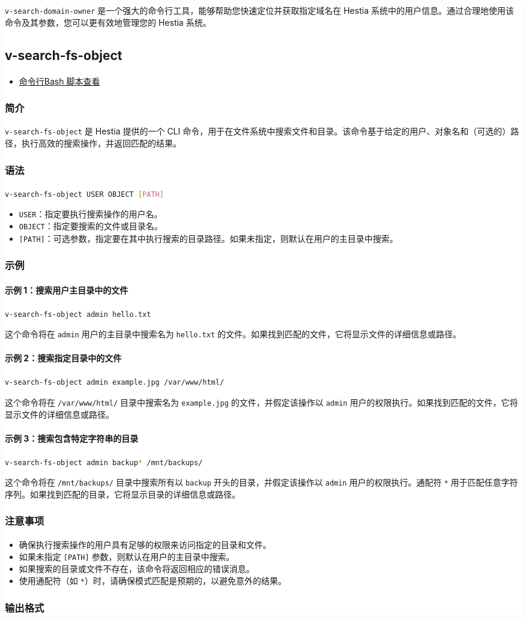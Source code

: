 `v-search-domain-owner` 是一个强大的命令行工具，能够帮助您快速定位并获取指定域名在 Hestia 系统中的用户信息。通过合理地使用该命令及其参数，您可以更有效地管理您的 Hestia 系统。

## v-search-fs-object

* [命令行Bash 脚本查看](https://hestiamb.org/bin/v-search-fs-object)

### 简介

`v-search-fs-object` 是 Hestia 提供的一个 CLI 命令，用于在文件系统中搜索文件和目录。该命令基于给定的用户、对象名和（可选的）路径，执行高效的搜索操作，并返回匹配的结果。

### 语法

```bash
v-search-fs-object USER OBJECT [PATH]
```

- `USER`：指定要执行搜索操作的用户名。
- `OBJECT`：指定要搜索的文件或目录名。
- `[PATH]`：可选参数，指定要在其中执行搜索的目录路径。如果未指定，则默认在用户的主目录中搜索。

### 示例

#### 示例 1：搜索用户主目录中的文件

```bash
v-search-fs-object admin hello.txt
```

这个命令将在 `admin` 用户的主目录中搜索名为 `hello.txt` 的文件。如果找到匹配的文件，它将显示文件的详细信息或路径。

#### 示例 2：搜索指定目录中的文件

```bash
v-search-fs-object admin example.jpg /var/www/html/
```

这个命令将在 `/var/www/html/` 目录中搜索名为 `example.jpg` 的文件，并假定该操作以 `admin` 用户的权限执行。如果找到匹配的文件，它将显示文件的详细信息或路径。

#### 示例 3：搜索包含特定字符串的目录

```bash
v-search-fs-object admin backup* /mnt/backups/
```

这个命令将在 `/mnt/backups/` 目录中搜索所有以 `backup` 开头的目录，并假定该操作以 `admin` 用户的权限执行。通配符 `*` 用于匹配任意字符序列。如果找到匹配的目录，它将显示目录的详细信息或路径。

### 注意事项

- 确保执行搜索操作的用户具有足够的权限来访问指定的目录和文件。
- 如果未指定 `[PATH]` 参数，则默认在用户的主目录中搜索。
- 如果搜索的目录或文件不存在，该命令将返回相应的错误消息。
- 使用通配符（如 `*`）时，请确保模式匹配是预期的，以避免意外的结果。

### 输出格式
